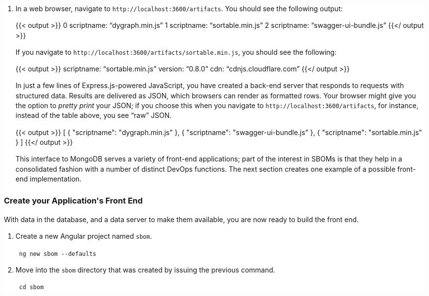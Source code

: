1. In a web browser, navigate to `http://localhost:3600/artifacts`. You should see the following output:

    {{< output >}}
0
scriptname: “dygraph.min.js”
1
scriptname: “sortable.min.js”
2
scriptname: “swagger-ui-bundle.js”
        {{</ output >}}

    If you navigate to `http://localhost:3600/artifacts/sortable.min.js`, you should see the following:

    {{< output >}}
scriptname: “sortable.min.js”
version:    “0.8.0”
cdn:        “cdnjs.cloudflare.com”
    {{</ output >}}

    In just a few lines of Express.js-powered JavaScript, you have created a back-end server that responds to requests with structured data.  Results are delivered as JSON, which browsers can render as formatted rows. Your browser might give you the option to *pretty print* your JSON; if you choose this when you navigate to  `http://localhost:3600/artifacts`, for instance, instead of the table above, you see “raw” JSON.

    {{< output >}}
[
  {
    "scriptname": "dygraph.min.js"
  },
  {
    "scriptname": "swagger-ui-bundle.js"
  },
  {
    "scriptname": "sortable.min.js"
  }
]
    {{</ output >}}

    This interface to MongoDB serves a variety of front-end applications; part of the interest in SBOMs is that they help in a consolidated fashion with a number of distinct DevOps functions. The next section creates one example of a possible front-end implementation.

### Create your Application's Front End

With data in the database, and a data server to make them available, you are now ready to build the front end.

1. Create a new Angular project named `sbom`.

        ng new sbom --defaults

1. Move into the `sbom` directory that was created by issuing the previous command.

        cd sbom
